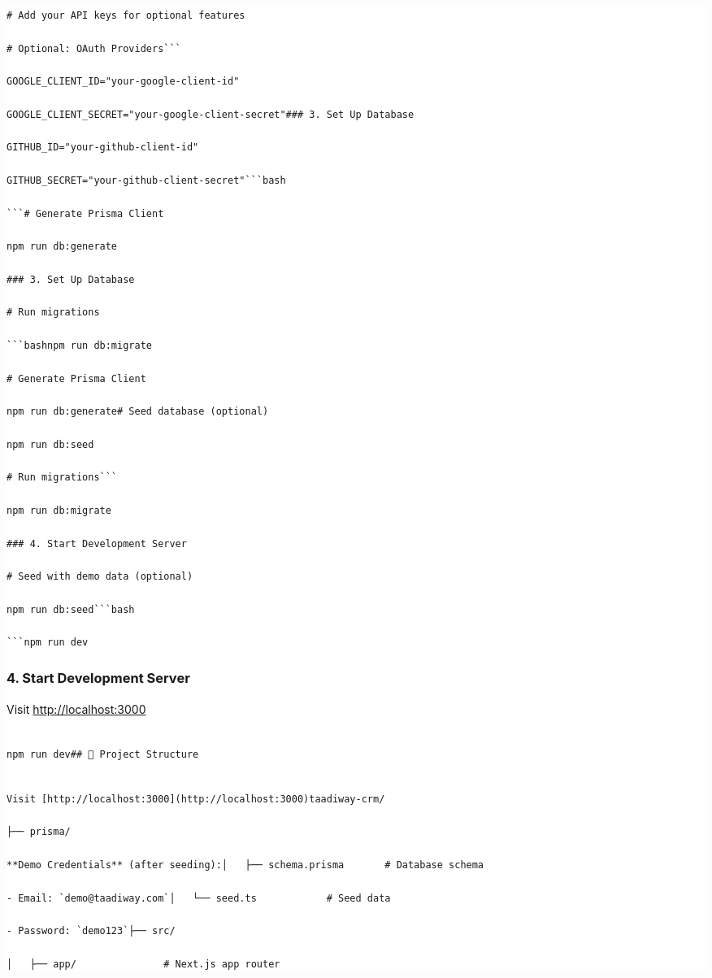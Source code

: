 ```env
# Add your API keys for optional features

# Optional: OAuth Providers```

GOOGLE_CLIENT_ID="your-google-client-id"

GOOGLE_CLIENT_SECRET="your-google-client-secret"### 3. Set Up Database

GITHUB_ID="your-github-client-id"

GITHUB_SECRET="your-github-client-secret"```bash

```# Generate Prisma Client

npm run db:generate

### 3. Set Up Database

# Run migrations

```bashnpm run db:migrate

# Generate Prisma Client

npm run db:generate# Seed database (optional)

npm run db:seed

# Run migrations```

npm run db:migrate

### 4. Start Development Server

# Seed with demo data (optional)

npm run db:seed```bash

```npm run dev

```

### 4. Start Development Server

Visit [http://localhost:3000](http://localhost:3000)

```bash

npm run dev## 📁 Project Structure

```

```

Visit [http://localhost:3000](http://localhost:3000)taadiway-crm/

├── prisma/

**Demo Credentials** (after seeding):│   ├── schema.prisma       # Database schema

- Email: `demo@taadiway.com`│   └── seed.ts            # Seed data

- Password: `demo123`├── src/

│   ├── app/               # Next.js app router
```